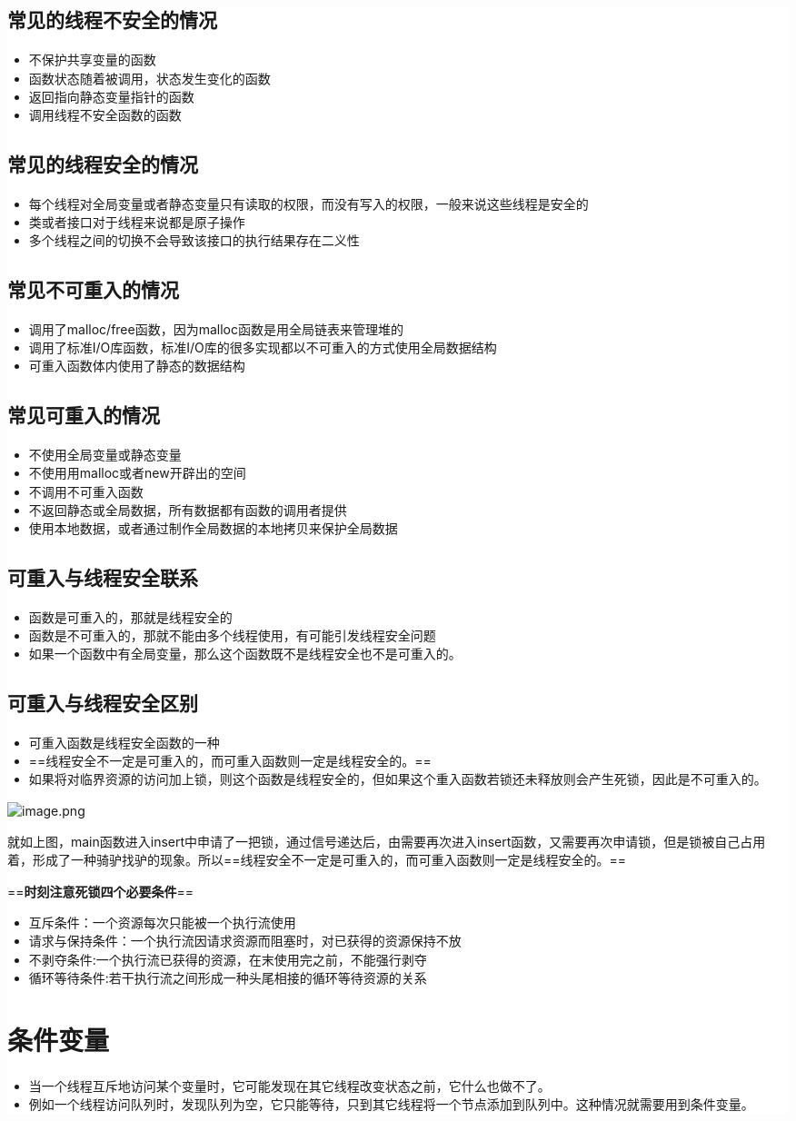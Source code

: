 ## 常见的线程不安全的情况
- 不保护共享变量的函数
- 函数状态随着被调用，状态发生变化的函数 
- 返回指向静态变量指针的函数
- 调用线程不安全函数的函数

## 常见的线程安全的情况
- 每个线程对全局变量或者静态变量只有读取的权限，而没有写入的权限，一般来说这些线程是安全的 
- 类或者接口对于线程来说都是原子操作
- 多个线程之间的切换不会导致该接口的执行结果存在二义性

## 常见不可重入的情况
- 调用了malloc/free函数，因为malloc函数是用全局链表来管理堆的
- 调用了标准I/O库函数，标准I/O库的很多实现都以不可重入的方式使用全局数据结构 
- 可重入函数体内使用了静态的数据结构


## 常见可重入的情况
- 不使用全局变量或静态变量
- 不使用用malloc或者new开辟出的空间 
- 不调用不可重入函数
- 不返回静态或全局数据，所有数据都有函数的调用者提供
- 使用本地数据，或者通过制作全局数据的本地拷贝来保护全局数据

## 可重入与线程安全联系
- 函数是可重入的，那就是线程安全的
- 函数是不可重入的，那就不能由多个线程使用，有可能引发线程安全问题 
- 如果一个函数中有全局变量，那么这个函数既不是线程安全也不是可重入的。

## 可重入与线程安全区别
- 可重入函数是线程安全函数的一种
- ==线程安全不一定是可重入的，而可重入函数则一定是线程安全的。==
- 如果将对临界资源的访问加上锁，则这个函数是线程安全的，但如果这个重入函数若锁还未释放则会产生死锁，因此是不可重入的。

![image.png](https://image-1311137268.cos.ap-chengdu.myqcloud.com/SiYuan/20230315203617.png)

就如上图，main函数进入insert中申请了一把锁，通过信号递达后，由需要再次进入insert函数，又需要再次申请锁，但是锁被自己占用着，形成了一种骑驴找驴的现象。所以==线程安全不一定是可重入的，而可重入函数则一定是线程安全的。==

==**时刻注意死锁四个必要条件**==
- 互斥条件：一个资源每次只能被一个执行流使用
- 请求与保持条件：一个执行流因请求资源而阻塞时，对已获得的资源保持不放 
- 不剥夺条件:一个执行流已获得的资源，在末使用完之前，不能强行剥夺 
- 循环等待条件:若干执行流之间形成一种头尾相接的循环等待资源的关系


# 条件变量
- 当一个线程互斥地访问某个变量时，它可能发现在其它线程改变状态之前，它什么也做不了。
- 例如一个线程访问队列时，发现队列为空，它只能等待，只到其它线程将一个节点添加到队列中。这种情况就需要用到条件变量。
